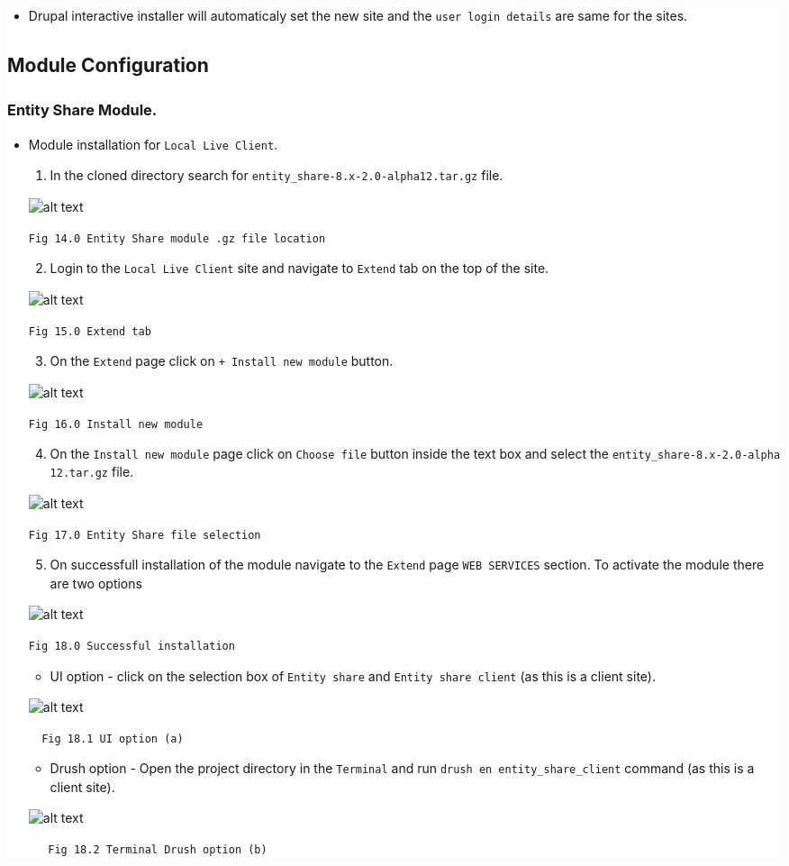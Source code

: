 
* Drupal interactive installer will automaticaly set the new site and the ``` user login details ``` are same for the sites.

## Module Configuration

### Entity Share Module.

* Module installation for ```Local Live Client```.  
  1. In the cloned directory search for ```entity_share-8.x-2.0-alpha12.tar.gz``` file.
  
  ![alt text](https://github.com/devrushi/lelo_dev_test_rushikesh/blob/master/FIG%2014.0.png?raw=true)

      Fig 14.0 Entity Share module .gz file location
  
  2. Login to the ```Local Live Client``` site and navigate to ```Extend``` tab on the top of the site.
  
  ![alt text](https://github.com/devrushi/lelo_dev_test_rushikesh/blob/master/FIG%2015.0.png?raw=true)
  
      Fig 15.0 Extend tab 

  3. On the ```Extend``` page click on ```+ Install new module``` button.
  
  ![alt text](https://github.com/devrushi/lelo_dev_test_rushikesh/blob/master/FIG%2016.0.png?raw=true)
  
      Fig 16.0 Install new module
  
  4. On the ```Install new module``` page click on ```Choose file``` button inside the text box and select the ```entity_share-8.x-2.0-alpha12.tar.gz``` file.
  
   ![alt text](https://github.com/devrushi/lelo_dev_test_rushikesh/blob/master/FIG%2017.0.png?raw=true)
   
      Fig 17.0 Entity Share file selection
  
  5. On successfull installation of the module navigate to the  ```Extend``` page ```WEB SERVICES``` section. To activate the module there are two options
  
    ![alt text](https://github.com/devrushi/lelo_dev_test_rushikesh/blob/master/FIG%2018.0.png?raw=true)
  
      Fig 18.0 Successful installation
  
     * UI option -  click on the selection box of  ```Entity share``` and ```Entity share client``` (as this is a client site).
     
     ![alt text](https://github.com/devrushi/lelo_dev_test_rushikesh/blob/master/FIG%2018.1.png?raw=true)
      
        Fig 18.1 UI option (a)
      
     * Drush option - Open the project directory in the ```Terminal``` and run  ```drush en entity_share_client``` command (as this is a client site).  
      
     ![alt text](https://github.com/devrushi/lelo_dev_test_rushikesh/blob/master/FIG%2018.2.png?raw=true)
        
         Fig 18.2 Terminal Drush option (b) 
  